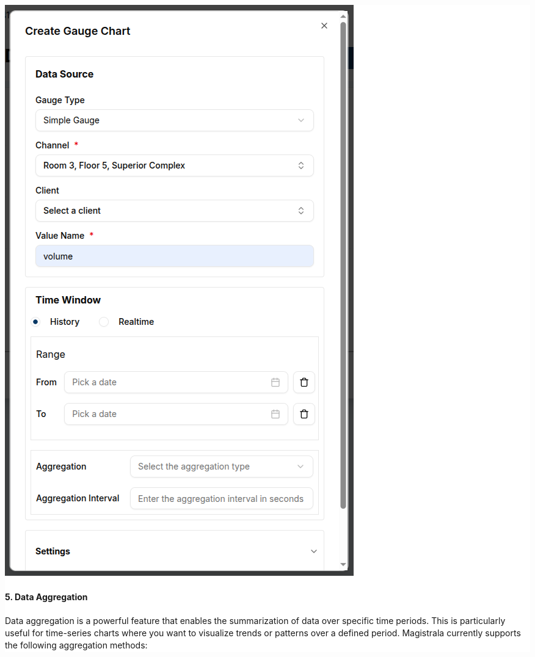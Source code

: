 ![Gauge type](../img/dashboards/gauge-type-filter.png)

#### 5. Data Aggregation
Data aggregation is a powerful feature that enables the summarization of data over specific time periods. This is particularly useful for time-series charts where you want to visualize trends or patterns over a defined period. Magistrala currently supports the following aggregation methods:
